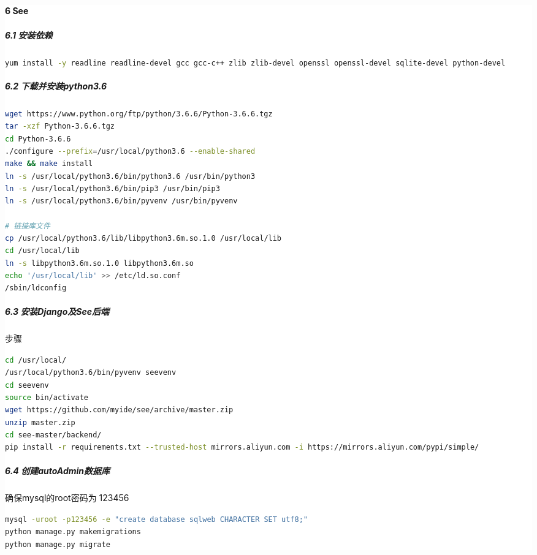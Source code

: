 #### 6 See

##### 6.1 安装依赖

```bash
yum install -y readline readline-devel gcc gcc-c++ zlib zlib-devel openssl openssl-devel sqlite-devel python-devel
```

##### 6.2 下载并安装python3.6

```bash
wget https://www.python.org/ftp/python/3.6.6/Python-3.6.6.tgz
tar -xzf Python-3.6.6.tgz 
cd Python-3.6.6
./configure --prefix=/usr/local/python3.6 --enable-shared
make && make install
ln -s /usr/local/python3.6/bin/python3.6 /usr/bin/python3
ln -s /usr/local/python3.6/bin/pip3 /usr/bin/pip3
ln -s /usr/local/python3.6/bin/pyvenv /usr/bin/pyvenv

# 链接库文件
cp /usr/local/python3.6/lib/libpython3.6m.so.1.0 /usr/local/lib
cd /usr/local/lib
ln -s libpython3.6m.so.1.0 libpython3.6m.so
echo '/usr/local/lib' >> /etc/ld.so.conf
/sbin/ldconfig

```

##### 6.3 安装Django及See后端
步骤
```bash
cd /usr/local/
/usr/local/python3.6/bin/pyvenv seevenv
cd seevenv
source bin/activate
wget https://github.com/myide/see/archive/master.zip
unzip master.zip
cd see-master/backend/
pip install -r requirements.txt --trusted-host mirrors.aliyun.com -i https://mirrors.aliyun.com/pypi/simple/

```

##### 6.4 创建autoAdmin数据库
确保mysql的root密码为 123456

```bash
mysql -uroot -p123456 -e "create database sqlweb CHARACTER SET utf8;"
python manage.py makemigrations
python manage.py migrate

```
